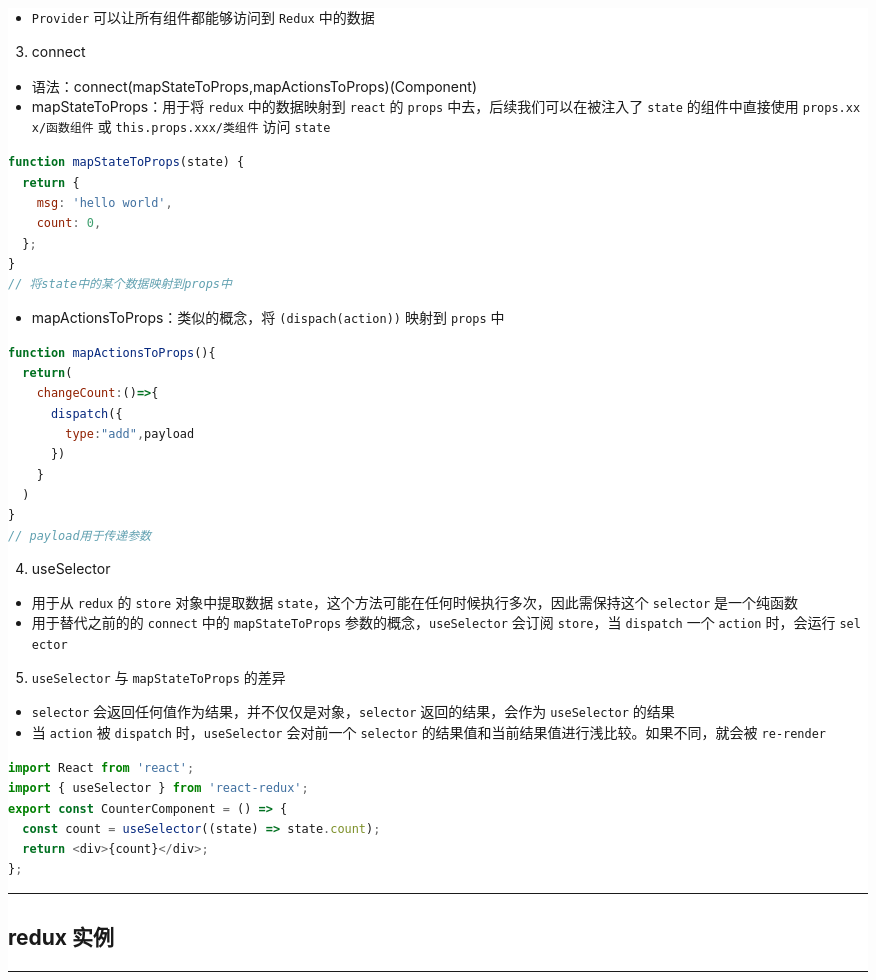 - `Provider` 可以让所有组件都能够访问到 `Redux` 中的数据

3. connect

- 语法：connect(mapStateToProps,mapActionsToProps)(Component)
- mapStateToProps：用于将 `redux` 中的数据映射到 `react` 的 `props` 中去，后续我们可以在被注入了 `state` 的组件中直接使用 `props.xxx/函数组件` 或 `this.props.xxx/类组件` 访问 `state`

```js
function mapStateToProps(state) {
  return {
    msg: 'hello world',
    count: 0,
  };
}
// 将state中的某个数据映射到props中
```

- mapActionsToProps：类似的概念，将 `(dispach(action))` 映射到 `props` 中

```js
function mapActionsToProps(){
  return(
    changeCount:()=>{
      dispatch({
        type:"add",payload
      })
    }
  )
}
// payload用于传递参数
```

4. useSelector

- 用于从 `redux` 的 `store` 对象中提取数据 `state`，这个方法可能在任何时候执行多次，因此需保持这个 `selector` 是一个纯函数
- 用于替代之前的的 `connect` 中的 `mapStateToProps` 参数的概念，`useSelector` 会订阅 `store`，当 `dispatch` 一个 `action` 时，会运行 `selector`

5. `useSelector` 与 `mapStateToProps` 的差异

- `selector` 会返回任何值作为结果，并不仅仅是对象，`selector` 返回的结果，会作为 `useSelector` 的结果
- 当 `action` 被 `dispatch` 时，`useSelector` 会对前一个 `selector` 的结果值和当前结果值进行浅比较。如果不同，就会被 `re-render`

```js
import React from 'react';
import { useSelector } from 'react-redux';
export const CounterComponent = () => {
  const count = useSelector((state) => state.count);
  return <div>{count}</div>;
};
```
---

## redux 实例

---